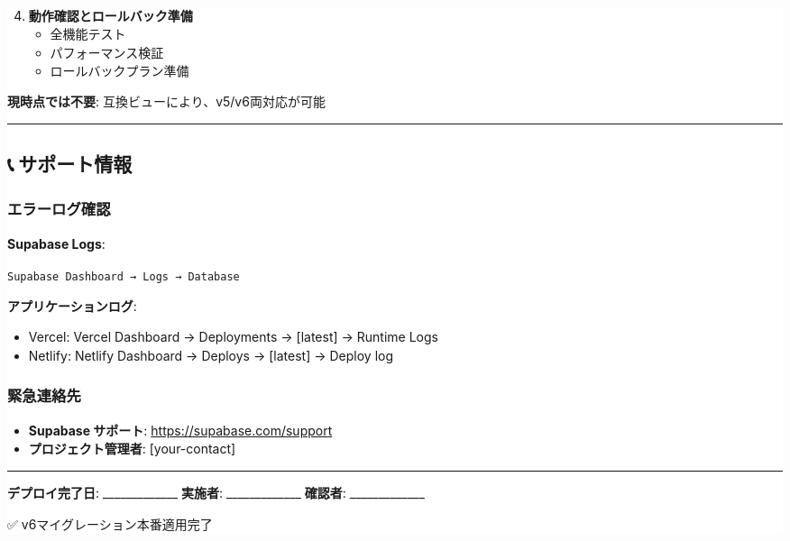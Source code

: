 4. **動作確認とロールバック準備**
   - 全機能テスト
   - パフォーマンス検証
   - ロールバックプラン準備

**現時点では不要**: 互換ビューにより、v5/v6両対応が可能

---

## 📞 サポート情報

### エラーログ確認

**Supabase Logs**:
```
Supabase Dashboard → Logs → Database
```

**アプリケーションログ**:
- Vercel: Vercel Dashboard → Deployments → [latest] → Runtime Logs
- Netlify: Netlify Dashboard → Deploys → [latest] → Deploy log

### 緊急連絡先

- **Supabase サポート**: https://supabase.com/support
- **プロジェクト管理者**: [your-contact]

---

**デプロイ完了日**: _____________
**実施者**: _____________
**確認者**: _____________

✅ v6マイグレーション本番適用完了
